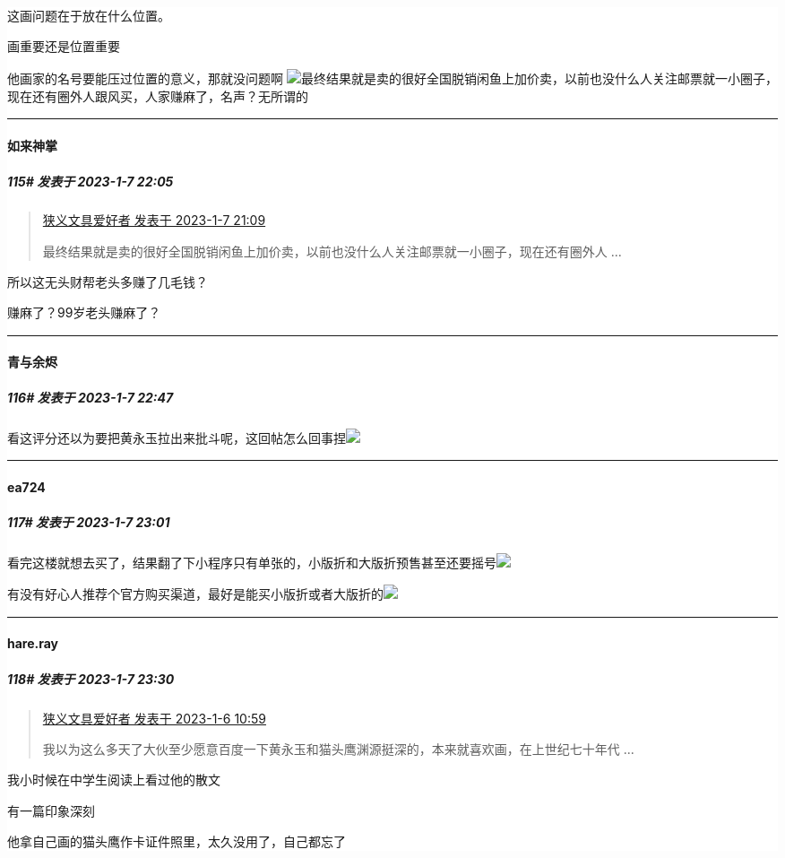 这画问题在于放在什么位置。

画重要还是位置重要

他画家的名号要能压过位置的意义，那就没问题啊</blockquote>
<img src="https://static.saraba1st.com/image/smiley/face2017/067.png" referrerpolicy="no-referrer">最终结果就是卖的很好全国脱销闲鱼上加价卖，以前也没什么人关注邮票就一小圈子，现在还有圈外人跟风买，人家赚麻了，名声？无所谓的



*****

####  如来神掌  
##### 115#       发表于 2023-1-7 22:05

<blockquote><a href="httphttps://bbs.saraba1st.com/2b/forum.php?mod=redirect&amp;goto=findpost&amp;pid=59248804&amp;ptid=2113608" target="_blank">狭义文具爱好者 发表于 2023-1-7 21:09</a>

最终结果就是卖的很好全国脱销闲鱼上加价卖，以前也没什么人关注邮票就一小圈子，现在还有圈外人 ...</blockquote>
所以这无头财帮老头多赚了几毛钱？

赚麻了？99岁老头赚麻了？



*****

####  青与余烬  
##### 116#       发表于 2023-1-7 22:47

看这评分还以为要把黄永玉拉出来批斗呢，这回帖怎么回事捏<img src="https://static.saraba1st.com/image/smiley/face2017/048.png" referrerpolicy="no-referrer">



*****

####  ea724  
##### 117#       发表于 2023-1-7 23:01

看完这楼就想去买了，结果翻了下小程序只有单张的，小版折和大版折预售甚至还要摇号<img src="https://static.saraba1st.com/image/smiley/face2017/067.png" referrerpolicy="no-referrer">

有没有好心人推荐个官方购买渠道，最好是能买小版折或者大版折的<img src="https://static.saraba1st.com/image/smiley/face2017/074.png" referrerpolicy="no-referrer">



*****

####  hare.ray  
##### 118#       发表于 2023-1-7 23:30

<blockquote><a href="httphttps://bbs.saraba1st.com/2b/forum.php?mod=redirect&amp;goto=findpost&amp;pid=59226162&amp;ptid=2113608" target="_blank">狭义文具爱好者 发表于 2023-1-6 10:59</a>

我以为这么多天了大伙至少愿意百度一下黄永玉和猫头鹰渊源挺深的，本来就喜欢画，在上世纪七十年代 ...</blockquote>
我小时候在中学生阅读上看过他的散文

有一篇印象深刻

他拿自己画的猫头鹰作卡证件照里，太久没用了，自己都忘了
